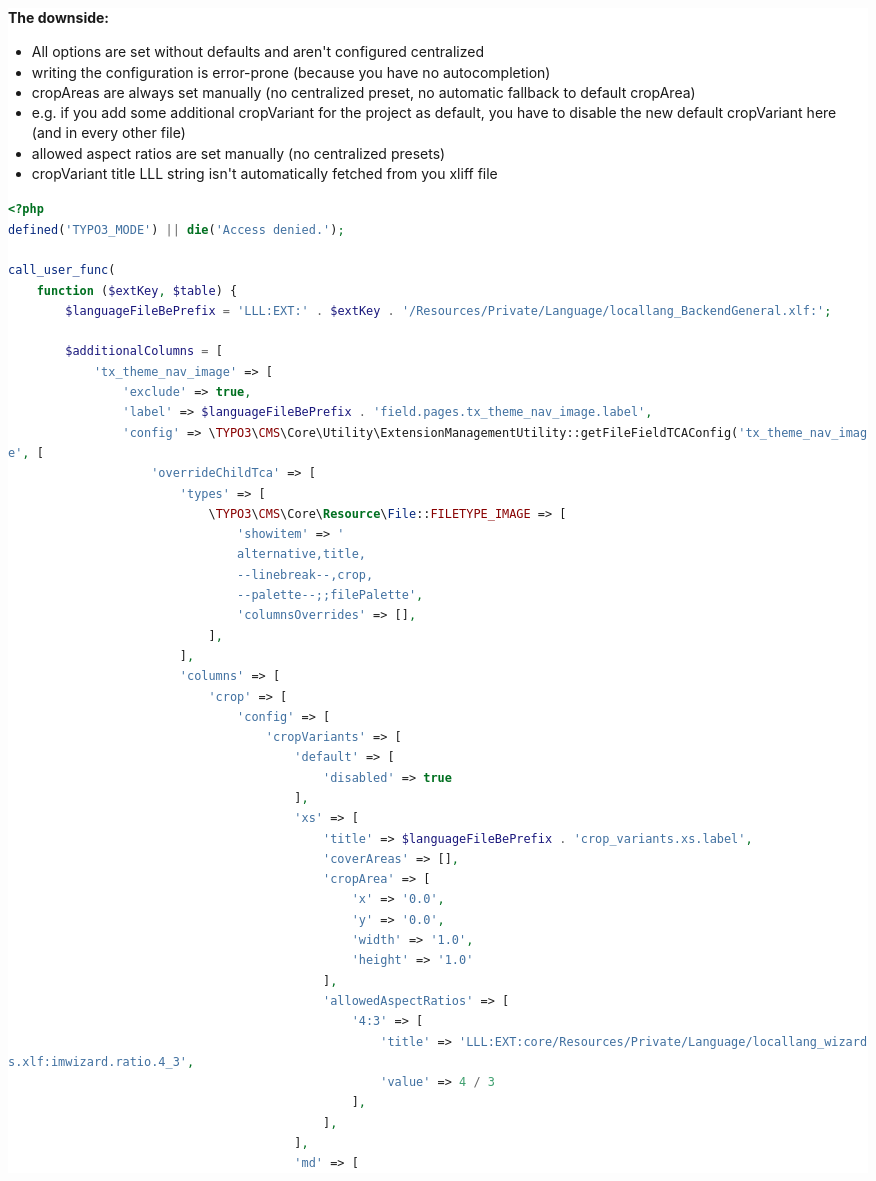 **The downside:**
* All options are set without defaults and aren't configured centralized
* writing the configuration is error-prone (because you have no
  autocompletion)
* cropAreas are always set manually (no centralized preset, no automatic
  fallback to default cropArea)
* e.g. if you add some additional cropVariant for the project as
  default, you have to disable the new default cropVariant here (and in
  every other file)
* allowed aspect ratios are set manually (no centralized presets)
* cropVariant title LLL string isn't automatically fetched from you
  xliff file

```php
<?php
defined('TYPO3_MODE') || die('Access denied.');

call_user_func(
    function ($extKey, $table) {
        $languageFileBePrefix = 'LLL:EXT:' . $extKey . '/Resources/Private/Language/locallang_BackendGeneral.xlf:';

        $additionalColumns = [
            'tx_theme_nav_image' => [
                'exclude' => true,
                'label' => $languageFileBePrefix . 'field.pages.tx_theme_nav_image.label',
                'config' => \TYPO3\CMS\Core\Utility\ExtensionManagementUtility::getFileFieldTCAConfig('tx_theme_nav_image', [
                    'overrideChildTca' => [
                        'types' => [
                            \TYPO3\CMS\Core\Resource\File::FILETYPE_IMAGE => [
                                'showitem' => '
                                alternative,title,
                                --linebreak--,crop,
                                --palette--;;filePalette',
                                'columnsOverrides' => [],
                            ],
                        ],
                        'columns' => [
                            'crop' => [
                                'config' => [
                                    'cropVariants' => [
                                        'default' => [
                                            'disabled' => true
                                        ],
                                        'xs' => [
                                            'title' => $languageFileBePrefix . 'crop_variants.xs.label',
                                            'coverAreas' => [],
                                            'cropArea' => [
                                                'x' => '0.0',
                                                'y' => '0.0',
                                                'width' => '1.0',
                                                'height' => '1.0'
                                            ],
                                            'allowedAspectRatios' => [
                                                '4:3' => [
                                                    'title' => 'LLL:EXT:core/Resources/Private/Language/locallang_wizards.xlf:imwizard.ratio.4_3',
                                                    'value' => 4 / 3
                                                ],
                                            ],
                                        ],
                                        'md' => [
```